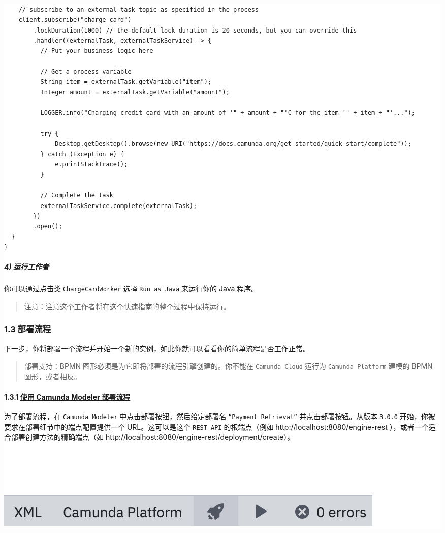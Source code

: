 ```
    // subscribe to an external task topic as specified in the process
    client.subscribe("charge-card")
        .lockDuration(1000) // the default lock duration is 20 seconds, but you can override this
        .handler((externalTask, externalTaskService) -> {
          // Put your business logic here

          // Get a process variable
          String item = externalTask.getVariable("item");
          Integer amount = externalTask.getVariable("amount");

          LOGGER.info("Charging credit card with an amount of '" + amount + "'€ for the item '" + item + "'...");

          try {
              Desktop.getDesktop().browse(new URI("https://docs.camunda.org/get-started/quick-start/complete"));
          } catch (Exception e) {
              e.printStackTrace();
          }

          // Complete the task
          externalTaskService.complete(externalTask);
        })
        .open();
  }
}
```

##### 4) 运行工作者

你可以通过点击类 `ChargeCardWorker` 选择 `Run as Java` 来运行你的 Java 程序。

> 注意：注意这个工作者将在这个快速指南的整个过程中保持运行。

### 1.3 部署流程

下一步，你将部署一个流程并开始一个新的实例，如此你就可以看看你的简单流程是否工作正常。

> 部署支持：BPMN 图形必须是为它即将部署的流程引擎创建的。你不能在 `Camunda Cloud` 运行为 `Camunda Platform` 建模的 BPMN 图形，或者相反。

#### 1.3.1 [使用 Camunda Modeler 部署流程](https://docs.camunda.org/get-started/quick-start/deploy/#use-the-camunda-modeler-to-deploy-the-process)

为了部署流程，在 `Camunda Modeler` 中点击部署按钮，然后给定部署名 `“Payment Retrieval”` 并点击部署按钮。从版本 `3.0.0` 开始，你被要求在部署细节中的端点配置提供一个 URL。这可以是这个 `REST API` 的根端点（例如 http://localhost:8080/engine-rest ），或者一个适合部署创建方法的精确端点（如 http://localhost:8080/engine-rest/deployment/create）。

![modeler-deploy1](images/modeler-deploy1.png)
